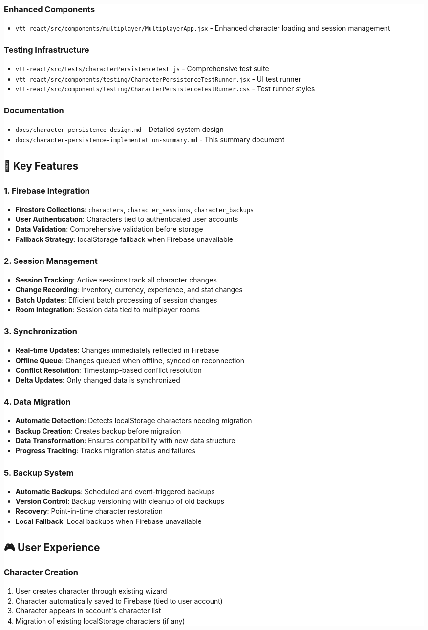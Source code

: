 ### Enhanced Components
- `vtt-react/src/components/multiplayer/MultiplayerApp.jsx` - Enhanced character loading and session management

### Testing Infrastructure
- `vtt-react/src/tests/characterPersistenceTest.js` - Comprehensive test suite
- `vtt-react/src/components/testing/CharacterPersistenceTestRunner.jsx` - UI test runner
- `vtt-react/src/components/testing/CharacterPersistenceTestRunner.css` - Test runner styles

### Documentation
- `docs/character-persistence-design.md` - Detailed system design
- `docs/character-persistence-implementation-summary.md` - This summary document

## 🔧 Key Features

### 1. Firebase Integration
- **Firestore Collections**: `characters`, `character_sessions`, `character_backups`
- **User Authentication**: Characters tied to authenticated user accounts
- **Data Validation**: Comprehensive validation before storage
- **Fallback Strategy**: localStorage fallback when Firebase unavailable

### 2. Session Management
- **Session Tracking**: Active sessions track all character changes
- **Change Recording**: Inventory, currency, experience, and stat changes
- **Batch Updates**: Efficient batch processing of session changes
- **Room Integration**: Session data tied to multiplayer rooms

### 3. Synchronization
- **Real-time Updates**: Changes immediately reflected in Firebase
- **Offline Queue**: Changes queued when offline, synced on reconnection
- **Conflict Resolution**: Timestamp-based conflict resolution
- **Delta Updates**: Only changed data is synchronized

### 4. Data Migration
- **Automatic Detection**: Detects localStorage characters needing migration
- **Backup Creation**: Creates backup before migration
- **Data Transformation**: Ensures compatibility with new data structure
- **Progress Tracking**: Tracks migration status and failures

### 5. Backup System
- **Automatic Backups**: Scheduled and event-triggered backups
- **Version Control**: Backup versioning with cleanup of old backups
- **Recovery**: Point-in-time character restoration
- **Local Fallback**: Local backups when Firebase unavailable

## 🎮 User Experience

### Character Creation
1. User creates character through existing wizard
2. Character automatically saved to Firebase (tied to user account)
3. Character appears in account's character list
4. Migration of existing localStorage characters (if any)
